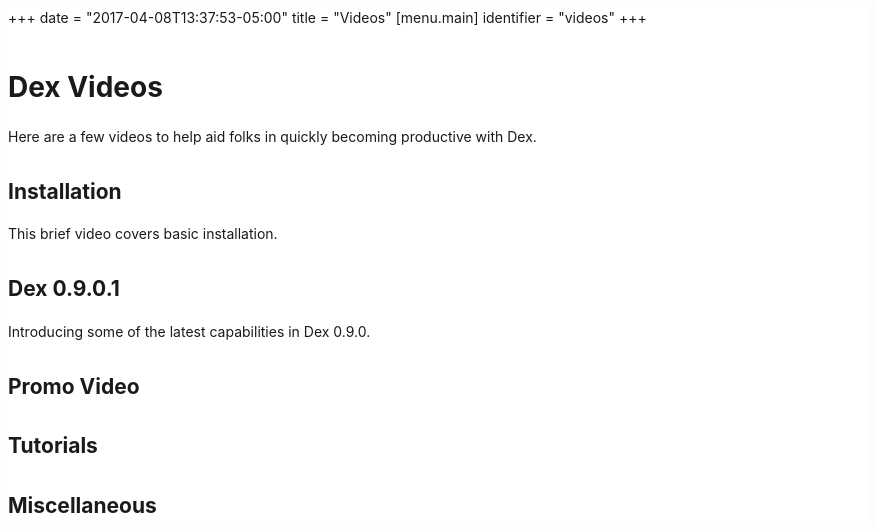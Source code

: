 +++
date = "2017-04-08T13:37:53-05:00"
title = "Videos"
[menu.main]
  identifier = "videos"
+++

# Dex Videos

Here are a few videos to help aid folks in quickly becoming productive with Dex.

## Installation

This brief video covers basic installation.

<iframe width="854" height="480" src="https://www.youtube.com/embed/rMb1lMCRFuE"></iframe>

## Dex 0.9.0.1

Introducing some of the latest capabilities in Dex 0.9.0.

<iframe width="854" height="480" src="https://www.youtube.com/embed/r54dsc58c_s"></iframe>

## Promo Video

<iframe width="854" height="480" src="https://www.youtube.com/embed/9yvzf_jWtaw"></iframe>

## Tutorials

<iframe width="854" height="480" src="https://www.youtube.com/embed/aIcriX8M7jo"></iframe>
<iframe width="854" height="480" src="https://www.youtube.com/embed/oyMAmHs4X08"></iframe>
<iframe width="854" height="480" src="https://www.youtube.com/embed/6YIpGzSPAWo"></iframe>
<iframe width="854" height="480" src="https://www.youtube.com/embed/7M8s-zmRM6A"></iframe>
<iframe width="854" height="480" src="https://www.youtube.com/embed/TXp2wljecgQ"></iframe>
<iframe width="854" height="480" src="https://www.youtube.com/embed/-Gnt8y12j64"></iframe>
<iframe width="854" height="480" src="https://www.youtube.com/embed/kpX_JG0-Y8A"></iframe>
<iframe width="854" height="480" src="https://www.youtube.com/embed/3RqjVrJMDPk"></iframe>
<iframe width="854" height="480" src="https://www.youtube.com/embed/OylDoz89N6g"></iframe>

## Miscellaneous

<iframe width="854" height="480" src="https://www.youtube.com/embed/YqSBkH7uf9I"></iframe>
<iframe width="854" height="480" src="https://www.youtube.com/embed/eUmcVtIOcc0"></iframe>
<iframe width="854" height="480" src="https://www.youtube.com/embed/694z1ce0jbE"></iframe>
<iframe width="854" height="480" src="https://www.youtube.com/embed/0mTUNz0gSiA"></iframe>

